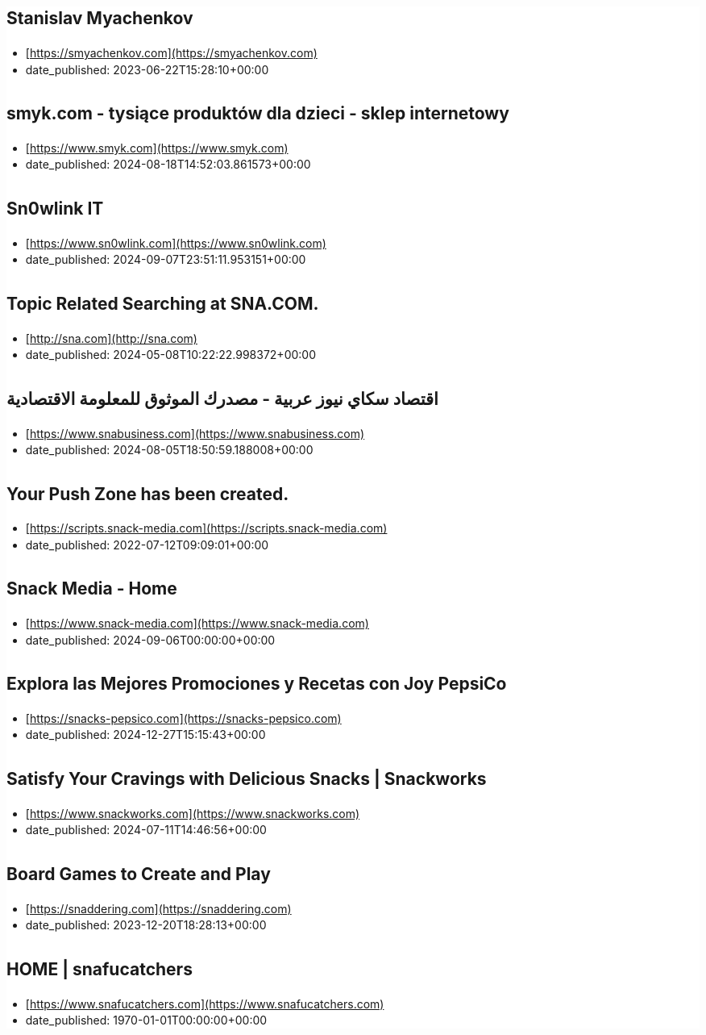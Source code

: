 ## Stanislav Myachenkov
 - [https://smyachenkov.com](https://smyachenkov.com)
 - date_published: 2023-06-22T15:28:10+00:00

 ## smyk.com - tysiące produktów dla dzieci - sklep internetowy
 - [https://www.smyk.com](https://www.smyk.com)
 - date_published: 2024-08-18T14:52:03.861573+00:00

 ## Sn0wlink IT
 - [https://www.sn0wlink.com](https://www.sn0wlink.com)
 - date_published: 2024-09-07T23:51:11.953151+00:00

 ## Topic Related Searching at SNA.COM.
 - [http://sna.com](http://sna.com)
 - date_published: 2024-05-08T10:22:22.998372+00:00

 ## اقتصاد سكاي نيوز عربية - مصدرك الموثوق للمعلومة الاقتصادية
 - [https://www.snabusiness.com](https://www.snabusiness.com)
 - date_published: 2024-08-05T18:50:59.188008+00:00

 ## Your Push Zone has been created.
 - [https://scripts.snack-media.com](https://scripts.snack-media.com)
 - date_published: 2022-07-12T09:09:01+00:00

 ## Snack Media - Home
 - [https://www.snack-media.com](https://www.snack-media.com)
 - date_published: 2024-09-06T00:00:00+00:00

 ## Explora las Mejores Promociones y Recetas con Joy PepsiCo
 - [https://snacks-pepsico.com](https://snacks-pepsico.com)
 - date_published: 2024-12-27T15:15:43+00:00

 ## Satisfy Your Cravings with Delicious Snacks | Snackworks
 - [https://www.snackworks.com](https://www.snackworks.com)
 - date_published: 2024-07-11T14:46:56+00:00

 ## Board Games to Create and Play
 - [https://snaddering.com](https://snaddering.com)
 - date_published: 2023-12-20T18:28:13+00:00

 ## HOME | snafucatchers
 - [https://www.snafucatchers.com](https://www.snafucatchers.com)
 - date_published: 1970-01-01T00:00:00+00:00
